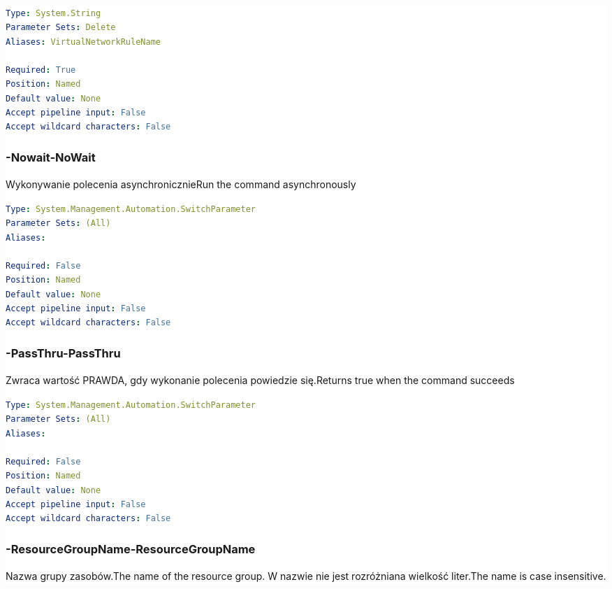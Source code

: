 ```yaml
Type: System.String
Parameter Sets: Delete
Aliases: VirtualNetworkRuleName

Required: True
Position: Named
Default value: None
Accept pipeline input: False
Accept wildcard characters: False
```

### <span data-ttu-id="a13c3-123">-Nowait</span><span class="sxs-lookup"><span data-stu-id="a13c3-123">-NoWait</span></span>
<span data-ttu-id="a13c3-124">Wykonywanie polecenia asynchronicznie</span><span class="sxs-lookup"><span data-stu-id="a13c3-124">Run the command asynchronously</span></span>

```yaml
Type: System.Management.Automation.SwitchParameter
Parameter Sets: (All)
Aliases:

Required: False
Position: Named
Default value: None
Accept pipeline input: False
Accept wildcard characters: False
```

### <span data-ttu-id="a13c3-125">-PassThru</span><span class="sxs-lookup"><span data-stu-id="a13c3-125">-PassThru</span></span>
<span data-ttu-id="a13c3-126">Zwraca wartość PRAWDA, gdy wykonanie polecenia powiedzie się.</span><span class="sxs-lookup"><span data-stu-id="a13c3-126">Returns true when the command succeeds</span></span>

```yaml
Type: System.Management.Automation.SwitchParameter
Parameter Sets: (All)
Aliases:

Required: False
Position: Named
Default value: None
Accept pipeline input: False
Accept wildcard characters: False
```

### <span data-ttu-id="a13c3-127">-ResourceGroupName</span><span class="sxs-lookup"><span data-stu-id="a13c3-127">-ResourceGroupName</span></span>
<span data-ttu-id="a13c3-128">Nazwa grupy zasobów.</span><span class="sxs-lookup"><span data-stu-id="a13c3-128">The name of the resource group.</span></span>
<span data-ttu-id="a13c3-129">W nazwie nie jest rozróżniana wielkość liter.</span><span class="sxs-lookup"><span data-stu-id="a13c3-129">The name is case insensitive.</span></span>
